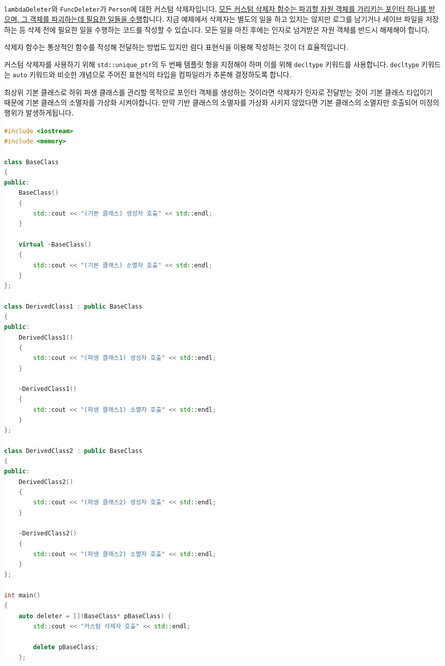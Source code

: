 `lambdaDeleter`와 `FuncDeleter`가 `Person`에 대한 커스텀 삭제자입니다. <u>모든 커스텀 삭제자 함수는 파괴할 자원 객체를 가리키는 포인터 하나를 받으며, 그 객체를 파괴하는데 필요한 일들을 수행</u>합니다. 지금 예제에서 삭제자는 별도의 일을 하고 있지는 않지만 로그를 남기거나 세이브 파일을 저장하는 등 삭제 전에 필요한 일을 수행하는 코드를 작성할 수 있습니다. 모든 일을 마친 후에는 인자로 넘겨받은 자원 객체를 반드시 해제해야 합니다.

삭제자 함수는 통상적인 함수를 작성해 전달하는 방법도 있지만 람다 표현식을 이용해 작성하는 것이 더 효율적입니다.

커스텀 삭제자를 사용하기 위해 `std::unique_ptr`의 두 번째 템플릿 형을 지정해야 하며 이를 위해 `decltype` 키워드를 사용합니다. `decltype` 키워드는 `auto` 키워드와 비슷한 개념으로 주어진 표현식의 타입을 컴파일러가 추론해 결정하도록 합니다.

최상위 기본 클래스로 하위 파생 클래스를 관리할 목적으로 포인터 객체를 생성하는 것이라면 삭제자가 인자로 전달받는 것이 기본 클래스 타입이기 때문에 기본 클래스의 소멸자를 가상화 시켜야합니다. 만약 기반 클래스의 소멸자를 가상화 시키지 않았다면 기본 클래스의 소멸자만 호출되어 미정의 행위가 발생하게됩니다.

```cpp
#include <iostream>
#include <memory>

class BaseClass
{
public:
    BaseClass()
    {
        std::cout << "(기본 클래스) 생성자 호출" << std::endl;
    }

    virtual ~BaseClass()
    {
        std::cout << "(기본 클래스) 소멸자 호출" << std::endl;
    }
};

class DerivedClass1 : public BaseClass
{
public:
    DerivedClass1()
    {
        std::cout << "(파생 클래스1) 생성자 호출" << std::endl;
    }

    ~DerivedClass1()
    {
        std::cout << "(파생 클래스1) 소멸자 호출" << std::endl;
    }
};

class DerivedClass2 : public BaseClass
{
public:
    DerivedClass2()
    {
        std::cout << "(파생 클래스2) 생성자 호출" << std::endl;
    }

    ~DerivedClass2()
    {
        std::cout << "(파생 클래스2) 소멸자 호출" << std::endl;
    }
};

int main()
{
    auto deleter = [](BaseClass* pBaseClass) {
        std::cout << "커스텀 삭제자 호출" << std::endl;

        delete pBaseClass;
    };

```